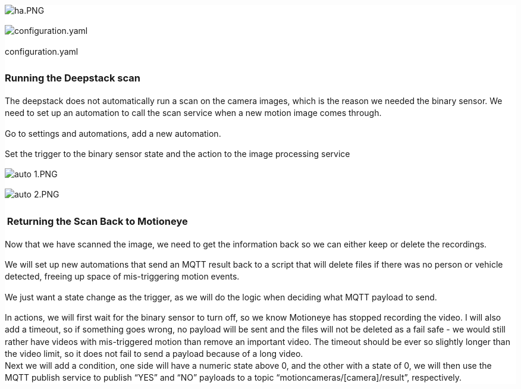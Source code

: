 ![ha.PNG](https://images.squarespace-cdn.com/content/v1/606cf5ac599358761ebfe434/1619790870646-5IS0ZU2ZMNZ66UHVQ0EG/ha.PNG)

![configuration.yaml](https://images.squarespace-cdn.com/content/v1/606cf5ac599358761ebfe434/1619917385054-XBC7EOXF96LCGSZ0JYDF/Capture.PNG)

configuration.yaml

### Running the Deepstack scan

The deepstack does not automatically run a scan on the camera images, which is the reason we needed the binary sensor. We need to set up an automation to call the scan service when a new motion image comes through.

  
Go to settings and automations, add a new automation.

  
Set the trigger to the binary sensor state and the action to the image processing service

![auto 1.PNG](https://images.squarespace-cdn.com/content/v1/606cf5ac599358761ebfe434/1619792003184-L0FRNAFYQI4L8UVAU7W4/auto+1.PNG)

![auto 2.PNG](https://images.squarespace-cdn.com/content/v1/606cf5ac599358761ebfe434/1619792045594-H2FVTX64GCVXPVF422KU/auto+2.PNG)

###  Returning the Scan Back to Motioneye

Now that we have scanned the image, we need to get the information back so we can either keep or delete the recordings.

We will set up new automations that send an MQTT result back to a script that will delete files if there was no person or vehicle detected, freeing up space of mis-triggering motion events.

We just want a state change as the trigger, as we will do the logic when deciding what MQTT payload to send.

In actions, we will first wait for the binary sensor to turn off, so we know Motioneye has stopped recording the video. I will also add a timeout, so if something goes wrong, no payload will be sent and the files will not be deleted as a fail safe - we would still rather have videos with mis-triggered motion than remove an important video. The timeout should be ever so slightly longer than the video limit, so it does not fail to send a payload because of a long video.  
Next we will add a condition, one side will have a numeric state above 0, and the other with a state of 0, we will then use the MQTT publish service to publish “YES” and “NO” payloads to a topic “motioncameras/\[camera\]/result”, respectively.

